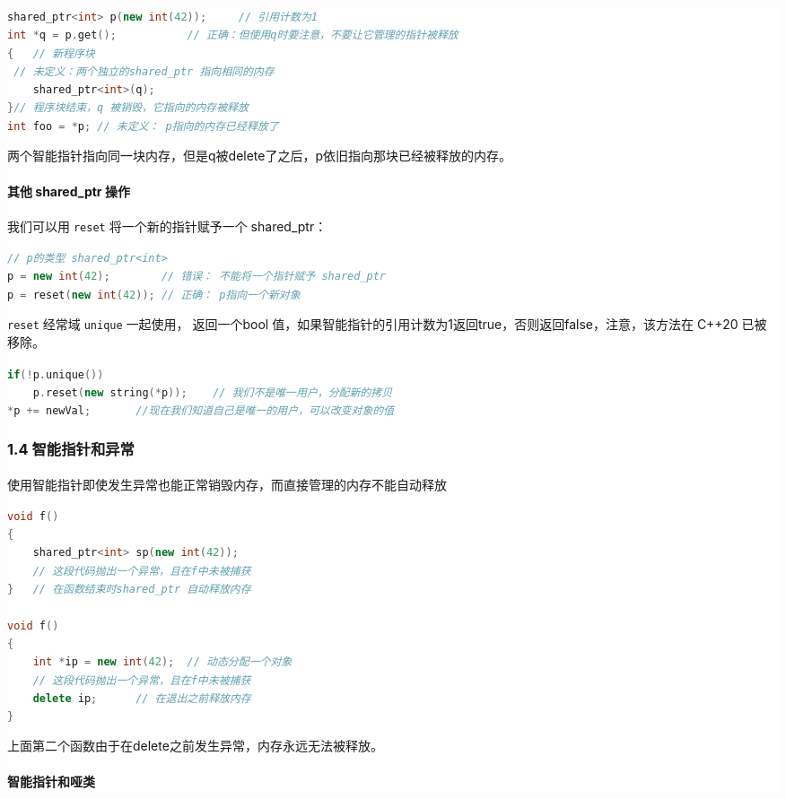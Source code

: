 ```cpp
shared_ptr<int> p(new int(42));		// 引用计数为1
int *q = p.get();			// 正确：但使用q时要注意，不要让它管理的指针被释放
{	// 新程序块
 // 未定义：两个独立的shared_ptr 指向相同的内存
    shared_ptr<int>(q);
}// 程序块结束，q 被销毁，它指向的内存被释放
int foo = *p; // 未定义： p指向的内存已经释放了
```

两个智能指针指向同一块内存，但是q被delete了之后，p依旧指向那块已经被释放的内存。



#### 其他 shared_ptr 操作

我们可以用 `reset` 将一个新的指针赋予一个 shared_ptr：

```cpp
// p的类型 shared_ptr<int>
p = new int(42);		// 错误： 不能将一个指针赋予 shared_ptr
p = reset(new int(42));	// 正确： p指向一个新对象
```

`reset` 经常域 `unique` 一起使用， 返回一个bool 值，如果智能指针的引用计数为1返回true，否则返回false，注意，该方法在 C++20 已被移除。

```cpp
if(!p.unique())
    p.reset(new string(*p));	// 我们不是唯一用户，分配新的拷贝
*p += newVal;		//现在我们知道自己是唯一的用户，可以改变对象的值
```



### 1.4 智能指针和异常

使用智能指针即使发生异常也能正常销毁内存，而直接管理的内存不能自动释放

```cpp
void f()
{
    shared_ptr<int> sp(new int(42));
    // 这段代码抛出一个异常，且在f中未被捕获
}	// 在函数结束时shared_ptr 自动释放内存

void f()
{
    int *ip = new int(42);  // 动态分配一个对象
    // 这段代码抛出一个异常，且在f中未被捕获
    delete ip;		// 在退出之前释放内存
}
```

上面第二个函数由于在delete之前发生异常，内存永远无法被释放。



#### 智能指针和哑类
